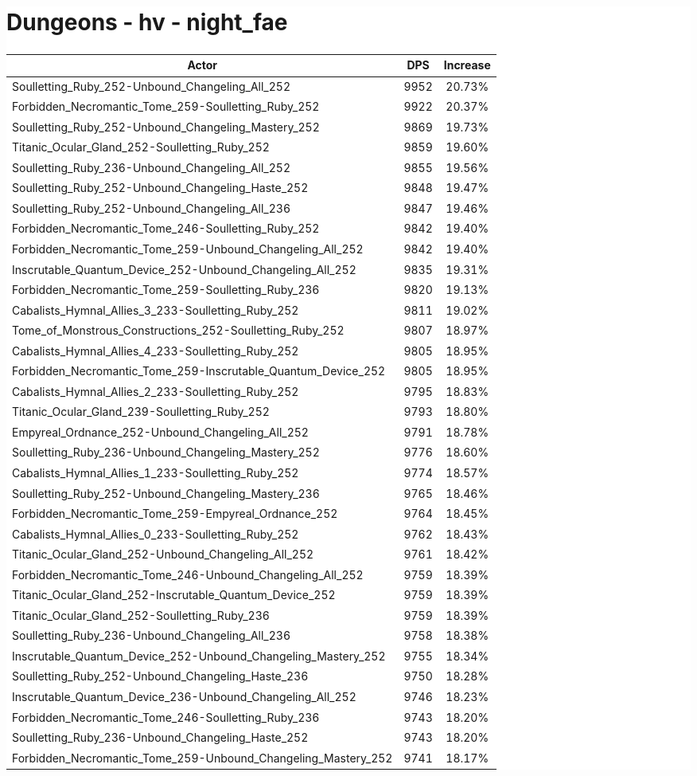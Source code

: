 # Dungeons - hv - night_fae
| Actor | DPS | Increase |
|---|:---:|:---:|
|Soulletting_Ruby_252-Unbound_Changeling_All_252|9952|20.73%|
|Forbidden_Necromantic_Tome_259-Soulletting_Ruby_252|9922|20.37%|
|Soulletting_Ruby_252-Unbound_Changeling_Mastery_252|9869|19.73%|
|Titanic_Ocular_Gland_252-Soulletting_Ruby_252|9859|19.60%|
|Soulletting_Ruby_236-Unbound_Changeling_All_252|9855|19.56%|
|Soulletting_Ruby_252-Unbound_Changeling_Haste_252|9848|19.47%|
|Soulletting_Ruby_252-Unbound_Changeling_All_236|9847|19.46%|
|Forbidden_Necromantic_Tome_246-Soulletting_Ruby_252|9842|19.40%|
|Forbidden_Necromantic_Tome_259-Unbound_Changeling_All_252|9842|19.40%|
|Inscrutable_Quantum_Device_252-Unbound_Changeling_All_252|9835|19.31%|
|Forbidden_Necromantic_Tome_259-Soulletting_Ruby_236|9820|19.13%|
|Cabalists_Hymnal_Allies_3_233-Soulletting_Ruby_252|9811|19.02%|
|Tome_of_Monstrous_Constructions_252-Soulletting_Ruby_252|9807|18.97%|
|Cabalists_Hymnal_Allies_4_233-Soulletting_Ruby_252|9805|18.95%|
|Forbidden_Necromantic_Tome_259-Inscrutable_Quantum_Device_252|9805|18.95%|
|Cabalists_Hymnal_Allies_2_233-Soulletting_Ruby_252|9795|18.83%|
|Titanic_Ocular_Gland_239-Soulletting_Ruby_252|9793|18.80%|
|Empyreal_Ordnance_252-Unbound_Changeling_All_252|9791|18.78%|
|Soulletting_Ruby_236-Unbound_Changeling_Mastery_252|9776|18.60%|
|Cabalists_Hymnal_Allies_1_233-Soulletting_Ruby_252|9774|18.57%|
|Soulletting_Ruby_252-Unbound_Changeling_Mastery_236|9765|18.46%|
|Forbidden_Necromantic_Tome_259-Empyreal_Ordnance_252|9764|18.45%|
|Cabalists_Hymnal_Allies_0_233-Soulletting_Ruby_252|9762|18.43%|
|Titanic_Ocular_Gland_252-Unbound_Changeling_All_252|9761|18.42%|
|Forbidden_Necromantic_Tome_246-Unbound_Changeling_All_252|9759|18.39%|
|Titanic_Ocular_Gland_252-Inscrutable_Quantum_Device_252|9759|18.39%|
|Titanic_Ocular_Gland_252-Soulletting_Ruby_236|9759|18.39%|
|Soulletting_Ruby_236-Unbound_Changeling_All_236|9758|18.38%|
|Inscrutable_Quantum_Device_252-Unbound_Changeling_Mastery_252|9755|18.34%|
|Soulletting_Ruby_252-Unbound_Changeling_Haste_236|9750|18.28%|
|Inscrutable_Quantum_Device_236-Unbound_Changeling_All_252|9746|18.23%|
|Forbidden_Necromantic_Tome_246-Soulletting_Ruby_236|9743|18.20%|
|Soulletting_Ruby_236-Unbound_Changeling_Haste_252|9743|18.20%|
|Forbidden_Necromantic_Tome_259-Unbound_Changeling_Mastery_252|9741|18.17%|